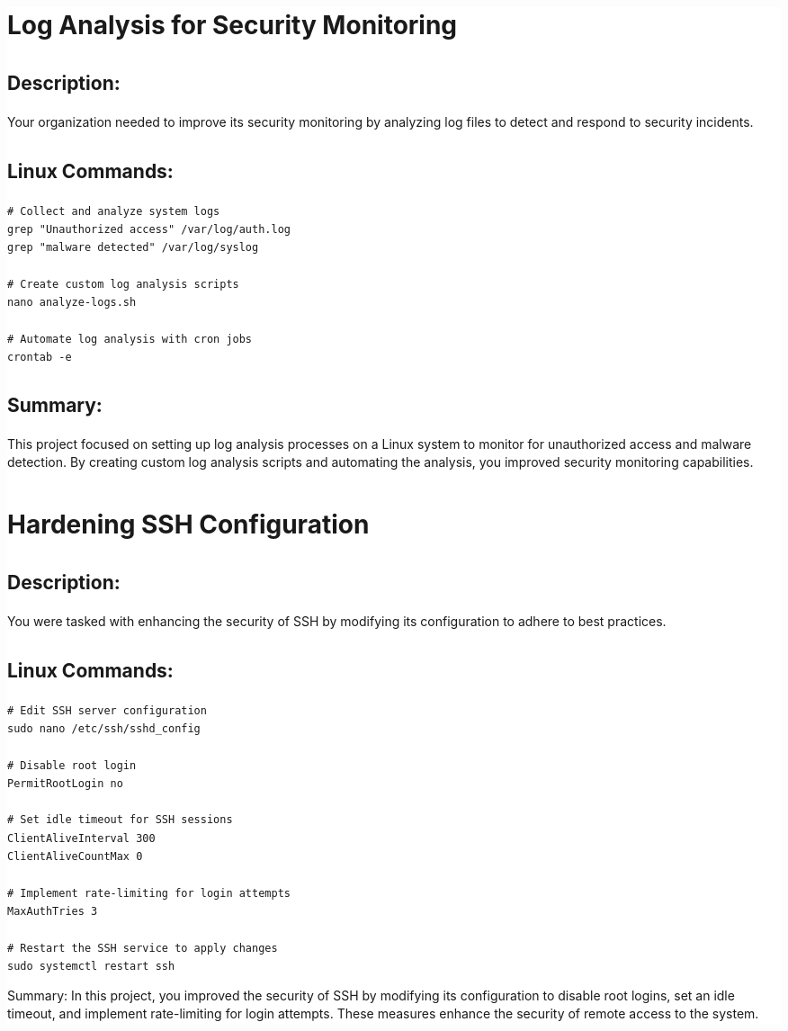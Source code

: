 <h1> Log Analysis for Security Monitoring </h1>

<h2> Description: </h2>
Your organization needed to improve its security monitoring by analyzing log files to detect and respond to security incidents.

<h2> Linux Commands: </h2>

```
# Collect and analyze system logs
grep "Unauthorized access" /var/log/auth.log
grep "malware detected" /var/log/syslog

# Create custom log analysis scripts
nano analyze-logs.sh

# Automate log analysis with cron jobs
crontab -e
```

<h2> Summary: </h2>
This project focused on setting up log analysis processes on a Linux system to monitor for unauthorized access and malware detection. By creating custom log analysis scripts and automating the analysis, you improved security monitoring capabilities.

<h1> Hardening SSH Configuration </h1>

<h2> Description: </h2>
You were tasked with enhancing the security of SSH by modifying its configuration to adhere to best practices.

<h2> Linux Commands: </h2>

```
# Edit SSH server configuration
sudo nano /etc/ssh/sshd_config

# Disable root login
PermitRootLogin no

# Set idle timeout for SSH sessions
ClientAliveInterval 300
ClientAliveCountMax 0

# Implement rate-limiting for login attempts
MaxAuthTries 3

# Restart the SSH service to apply changes
sudo systemctl restart ssh
```

Summary:
In this project, you improved the security of SSH by modifying its configuration to disable root logins, set an idle timeout, and implement rate-limiting for login attempts. These measures enhance the security of remote access to the system.
